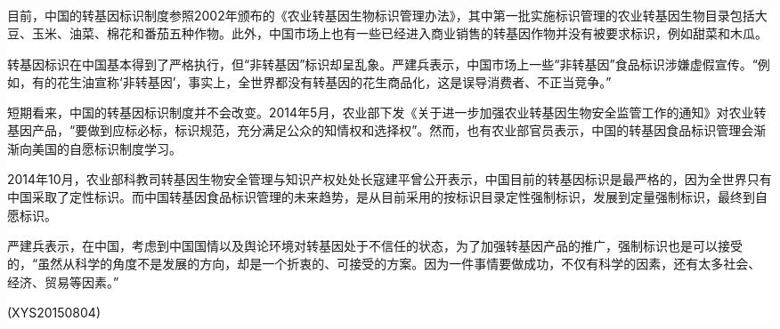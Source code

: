 目前，中国的转基因标识制度参照2002年颁布的《农业转基因生物标识管理办法》，其中第一批实施标识管理的农业转基因生物目录包括大豆、玉米、油菜、棉花和番茄五种作物。此外，中国市场上也有一些已经进入商业销售的转基因作物并没有被要求标识，例如甜菜和木瓜。

转基因标识在中国基本得到了严格执行，但“非转基因”标识却呈乱象。严建兵表示，中国市场上一些“非转基因”食品标识涉嫌虚假宣传。“例如，有的花生油宣称‘非转基因’，事实上，全世界都没有转基因的花生商品化，这是误导消费者、不正当竞争。”

短期看来，中国的转基因标识制度并不会改变。2014年5月，农业部下发《关于进一步加强农业转基因生物安全监管工作的通知》对农业转基因产品，“要做到应标必标，标识规范，充分满足公众的知情权和选择权”。然而，也有农业部官员表示，中国的转基因食品标识管理会渐渐向美国的自愿标识制度学习。

2014年10月，农业部科教司转基因生物安全管理与知识产权处处长寇建平曾公开表示，中国目前的转基因标识是最严格的，因为全世界只有中国采取了定性标识。而中国转基因食品标识管理的未来趋势，是从目前采用的按标识目录定性强制标识，发展到定量强制标识，最终到自愿标识。

严建兵表示，在中国，考虑到中国国情以及舆论环境对转基因处于不信任的状态，为了加强转基因产品的推广，强制标识也是可以接受的，“虽然从科学的角度不是发展的方向，却是一个折衷的、可接受的方案。因为一件事情要做成功，不仅有科学的因素，还有太多社会、经济、贸易等因素。”

(XYS20150804)

